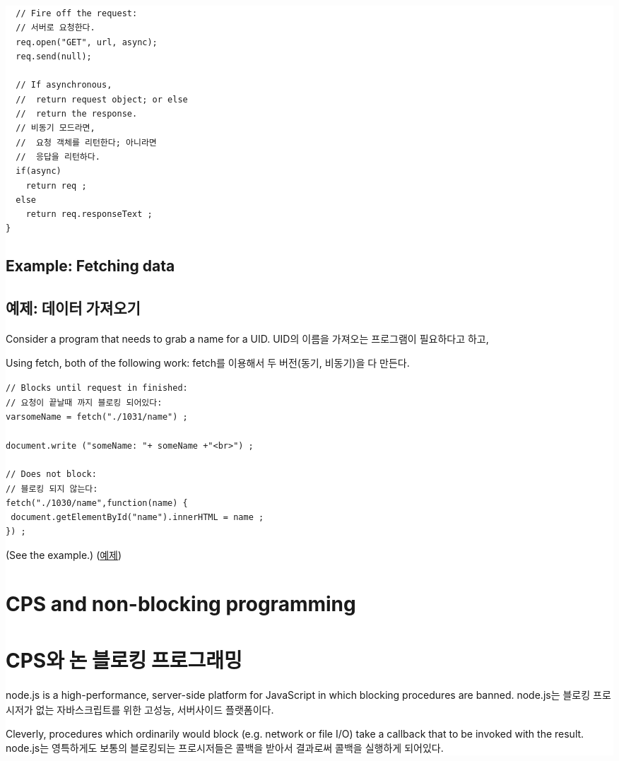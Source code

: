 	  // Fire off the request:
	  // 서버로 요청한다.
	  req.open("GET", url, async);
	  req.send(null);
	 
	  // If asynchronous,
	  //  return request object; or else
	  //  return the response.
	  // 비동기 모드라면,
	  //  요청 객체를 리턴한다; 아니라면
	  //  응답을 리턴하다.
	  if(async)
		return req ;
	  else
		return req.responseText ;
	}


## Example: Fetching data
## 예제: 데이터 가져오기

Consider a program that needs to grab a name for a UID.
UID의 이름을 가져오는 프로그램이 필요하다고 하고,

Using fetch, both of the following work:
fetch를 이용해서 두 버전(동기, 비동기)을 다 만든다.

	// Blocks until request in finished:
	// 요청이 끝날때 까지 블로킹 되어있다:
	varsomeName = fetch("./1031/name") ;
	 
	document.write ("someName: "+ someName +"<br>") ;
	 
	// Does not block:
	// 블로킹 되지 않는다:
	fetch("./1030/name",function(name) {
	 document.getElementById("name").innerHTML = name ;
	}) ;


(See the example.)
([예제][])


# CPS and non-blocking programming 
# CPS와 논 블로킹 프로그래밍

node.js is a high-performance, server-side platform for JavaScript in which blocking procedures are banned.
node.js는 블로킹 프로시저가 없는 자바스크립트를 위한 고성능, 서버사이드 플랫폼이다. 

Cleverly, procedures which ordinarily would block (e.g. network or file I/O) take a callback that to be invoked with the result.
node.js는 영특하게도 보통의 블로킹되는 프로시저들은 콜백을 받아서 결과로써 콜백을 실행하게 되어있다.


[예제]: http://matt.might.net/articles/by-example-continuation-passing-style/code/client.html